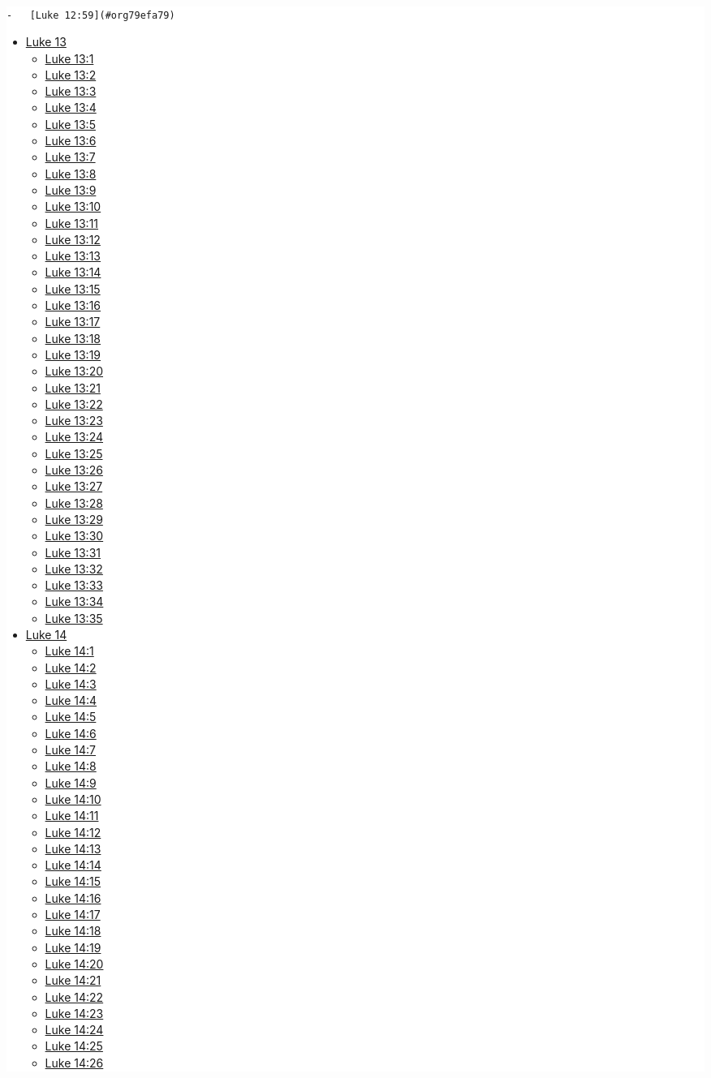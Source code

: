     -   [Luke 12:59](#org79efa79)
-   [Luke 13](#org9d3c4f4)
    -   [Luke 13:1](#orgba2f978)
    -   [Luke 13:2](#org9373304)
    -   [Luke 13:3](#orgf63845f)
    -   [Luke 13:4](#org42a8c61)
    -   [Luke 13:5](#orgeb436a0)
    -   [Luke 13:6](#org3c7baf7)
    -   [Luke 13:7](#org29dfe3d)
    -   [Luke 13:8](#org262d115)
    -   [Luke 13:9](#org1a1122a)
    -   [Luke 13:10](#org2ff1fd8)
    -   [Luke 13:11](#org21976ca)
    -   [Luke 13:12](#org0fc9765)
    -   [Luke 13:13](#orge15aebb)
    -   [Luke 13:14](#orgce8eb7b)
    -   [Luke 13:15](#org76227e2)
    -   [Luke 13:16](#orgcf5849d)
    -   [Luke 13:17](#org6414fc1)
    -   [Luke 13:18](#org67adf85)
    -   [Luke 13:19](#orge7e25c4)
    -   [Luke 13:20](#orgfb0d06d)
    -   [Luke 13:21](#orgc3f3f9d)
    -   [Luke 13:22](#org96dfa7a)
    -   [Luke 13:23](#org2713f75)
    -   [Luke 13:24](#orgc1490b5)
    -   [Luke 13:25](#orga9e958c)
    -   [Luke 13:26](#org5afead7)
    -   [Luke 13:27](#org67f5490)
    -   [Luke 13:28](#orgc499c4f)
    -   [Luke 13:29](#org7ce1b68)
    -   [Luke 13:30](#orgb4a9065)
    -   [Luke 13:31](#orgd4c2ded)
    -   [Luke 13:32](#org5342db2)
    -   [Luke 13:33](#orgbc1b985)
    -   [Luke 13:34](#org5b871bc)
    -   [Luke 13:35](#org795f3bb)
-   [Luke 14](#orgb815cce)
    -   [Luke 14:1](#orgd78078d)
    -   [Luke 14:2](#org208704a)
    -   [Luke 14:3](#orgd18e114)
    -   [Luke 14:4](#org89bcb7a)
    -   [Luke 14:5](#orgc9a63f8)
    -   [Luke 14:6](#org63c7bd5)
    -   [Luke 14:7](#orgeb37ac7)
    -   [Luke 14:8](#org5f99e4c)
    -   [Luke 14:9](#org1eacc31)
    -   [Luke 14:10](#org14d7b6d)
    -   [Luke 14:11](#orgc5937b6)
    -   [Luke 14:12](#orgd02403f)
    -   [Luke 14:13](#org47ff94e)
    -   [Luke 14:14](#org0a4496f)
    -   [Luke 14:15](#org90f35d7)
    -   [Luke 14:16](#orgaea4f70)
    -   [Luke 14:17](#org86e3601)
    -   [Luke 14:18](#orgc26f0d4)
    -   [Luke 14:19](#org2e20619)
    -   [Luke 14:20](#orgc648ce5)
    -   [Luke 14:21](#org0bcfc98)
    -   [Luke 14:22](#org9bb8138)
    -   [Luke 14:23](#orgc55e59e)
    -   [Luke 14:24](#org914051e)
    -   [Luke 14:25](#orgd641bc4)
    -   [Luke 14:26](#org32bd3d5)